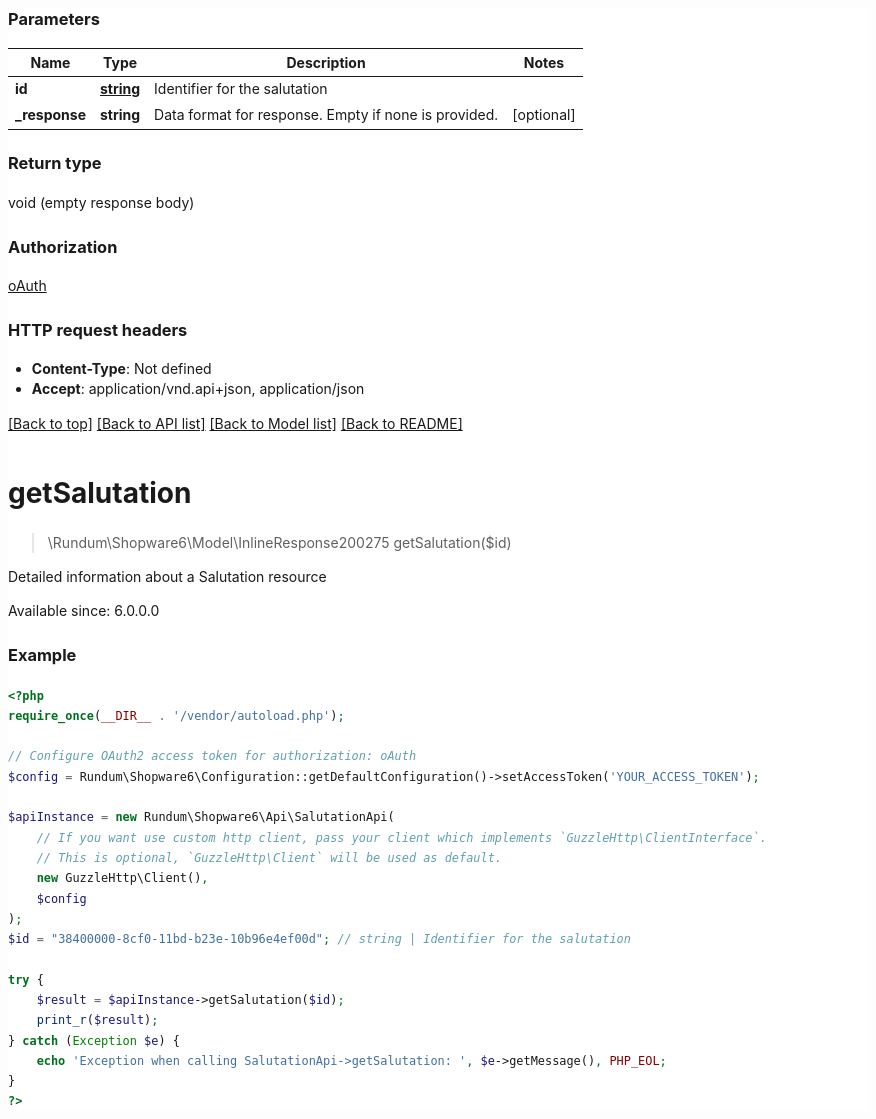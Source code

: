 ### Parameters

Name | Type | Description  | Notes
------------- | ------------- | ------------- | -------------
 **id** | [**string**](../Model/.md)| Identifier for the salutation |
 **_response** | **string**| Data format for response. Empty if none is provided. | [optional]

### Return type

void (empty response body)

### Authorization

[oAuth](../../README.md#oAuth)

### HTTP request headers

 - **Content-Type**: Not defined
 - **Accept**: application/vnd.api+json, application/json

[[Back to top]](#) [[Back to API list]](../../README.md#documentation-for-api-endpoints) [[Back to Model list]](../../README.md#documentation-for-models) [[Back to README]](../../README.md)

# **getSalutation**
> \Rundum\Shopware6\Model\InlineResponse200275 getSalutation($id)

Detailed information about a Salutation resource

Available since: 6.0.0.0

### Example
```php
<?php
require_once(__DIR__ . '/vendor/autoload.php');

// Configure OAuth2 access token for authorization: oAuth
$config = Rundum\Shopware6\Configuration::getDefaultConfiguration()->setAccessToken('YOUR_ACCESS_TOKEN');

$apiInstance = new Rundum\Shopware6\Api\SalutationApi(
    // If you want use custom http client, pass your client which implements `GuzzleHttp\ClientInterface`.
    // This is optional, `GuzzleHttp\Client` will be used as default.
    new GuzzleHttp\Client(),
    $config
);
$id = "38400000-8cf0-11bd-b23e-10b96e4ef00d"; // string | Identifier for the salutation

try {
    $result = $apiInstance->getSalutation($id);
    print_r($result);
} catch (Exception $e) {
    echo 'Exception when calling SalutationApi->getSalutation: ', $e->getMessage(), PHP_EOL;
}
?>
```
